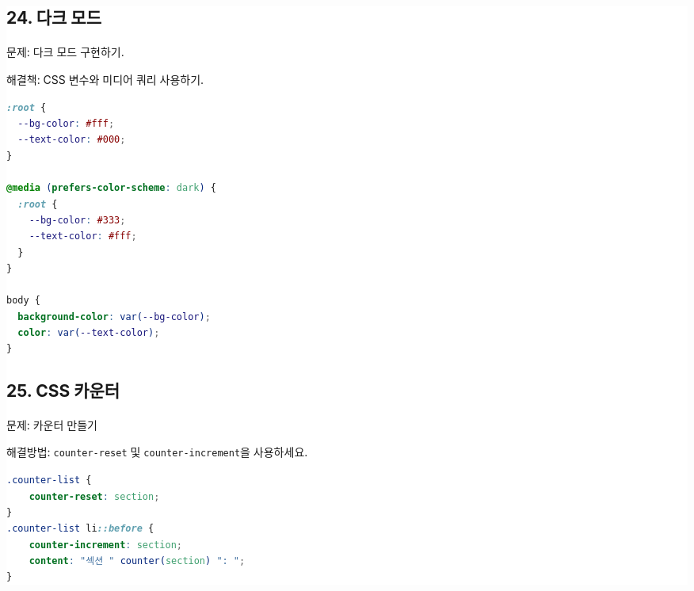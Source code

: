 ## 24. 다크 모드

<div class="content-ad"></div>

문제: 다크 모드 구현하기.

해결책: CSS 변수와 미디어 쿼리 사용하기.

```css
:root {
  --bg-color: #fff;
  --text-color: #000;
}

@media (prefers-color-scheme: dark) {
  :root {
    --bg-color: #333;
    --text-color: #fff;
  }
}

body {
  background-color: var(--bg-color);
  color: var(--text-color);
}
```

## 25. CSS 카운터

<div class="content-ad"></div>

문제: 카운터 만들기

해결방법: `counter-reset` 및 `counter-increment`을 사용하세요.

```css
.counter-list {
    counter-reset: section;
}
.counter-list li::before {
    counter-increment: section;
    content: "섹션 " counter(section) ": ";
}
```